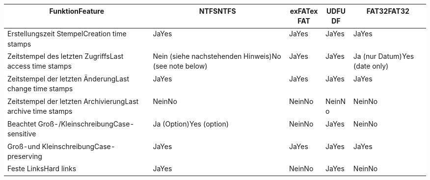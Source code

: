 
| <span data-ttu-id="ab13b-115">Funktion</span><span class="sxs-lookup"><span data-stu-id="ab13b-115">Feature</span></span>                             | <span data-ttu-id="ab13b-116">NTFS</span><span class="sxs-lookup"><span data-stu-id="ab13b-116">NTFS</span></span>                           | <span data-ttu-id="ab13b-117">exFAT</span><span class="sxs-lookup"><span data-stu-id="ab13b-117">exFAT</span></span>          | <span data-ttu-id="ab13b-118">UDF</span><span class="sxs-lookup"><span data-stu-id="ab13b-118">UDF</span></span>                           | <span data-ttu-id="ab13b-119">FAT32</span><span class="sxs-lookup"><span data-stu-id="ab13b-119">FAT32</span></span>                      |
|-------------------------------------|--------------------------------|----------------|-------------------------------|----------------------------|
| <span data-ttu-id="ab13b-120">Erstellungszeit Stempel</span><span class="sxs-lookup"><span data-stu-id="ab13b-120">Creation time stamps</span></span><br/>     | <span data-ttu-id="ab13b-121">Ja</span><span class="sxs-lookup"><span data-stu-id="ab13b-121">Yes</span></span><br/>                 | <span data-ttu-id="ab13b-122">Ja</span><span class="sxs-lookup"><span data-stu-id="ab13b-122">Yes</span></span><br/> | <span data-ttu-id="ab13b-123">Ja</span><span class="sxs-lookup"><span data-stu-id="ab13b-123">Yes</span></span><br/>                | <span data-ttu-id="ab13b-124">Ja</span><span class="sxs-lookup"><span data-stu-id="ab13b-124">Yes</span></span><br/>             |
| <span data-ttu-id="ab13b-125">Zeitstempel des letzten Zugriffs</span><span class="sxs-lookup"><span data-stu-id="ab13b-125">Last access time stamps</span></span><br/>  | <span data-ttu-id="ab13b-126">Nein (siehe nachstehenden Hinweis)</span><span class="sxs-lookup"><span data-stu-id="ab13b-126">No (see note below)</span></span><br/> | <span data-ttu-id="ab13b-127">Ja</span><span class="sxs-lookup"><span data-stu-id="ab13b-127">Yes</span></span><br/> | <span data-ttu-id="ab13b-128">Ja</span><span class="sxs-lookup"><span data-stu-id="ab13b-128">Yes</span></span><br/>                | <span data-ttu-id="ab13b-129">Ja (nur Datum)</span><span class="sxs-lookup"><span data-stu-id="ab13b-129">Yes (date only)</span></span><br/> |
| <span data-ttu-id="ab13b-130">Zeitstempel der letzten Änderung</span><span class="sxs-lookup"><span data-stu-id="ab13b-130">Last change time stamps</span></span><br/>  | <span data-ttu-id="ab13b-131">Ja</span><span class="sxs-lookup"><span data-stu-id="ab13b-131">Yes</span></span><br/>                 | <span data-ttu-id="ab13b-132">Ja</span><span class="sxs-lookup"><span data-stu-id="ab13b-132">Yes</span></span><br/> | <span data-ttu-id="ab13b-133">Ja</span><span class="sxs-lookup"><span data-stu-id="ab13b-133">Yes</span></span><br/>                | <span data-ttu-id="ab13b-134">Ja</span><span class="sxs-lookup"><span data-stu-id="ab13b-134">Yes</span></span><br/>             |
| <span data-ttu-id="ab13b-135">Zeitstempel der letzten Archivierung</span><span class="sxs-lookup"><span data-stu-id="ab13b-135">Last archive time stamps</span></span><br/> | <span data-ttu-id="ab13b-136">Nein</span><span class="sxs-lookup"><span data-stu-id="ab13b-136">No</span></span><br/>                  | <span data-ttu-id="ab13b-137">Nein</span><span class="sxs-lookup"><span data-stu-id="ab13b-137">No</span></span><br/>  | <span data-ttu-id="ab13b-138">Nein</span><span class="sxs-lookup"><span data-stu-id="ab13b-138">No</span></span><br/>                 | <span data-ttu-id="ab13b-139">Nein</span><span class="sxs-lookup"><span data-stu-id="ab13b-139">No</span></span><br/>              |
| <span data-ttu-id="ab13b-140">Beachtet Groß-/Kleinschreibung</span><span class="sxs-lookup"><span data-stu-id="ab13b-140">Case-sensitive</span></span><br/>           | <span data-ttu-id="ab13b-141">Ja (Option)</span><span class="sxs-lookup"><span data-stu-id="ab13b-141">Yes (option)</span></span><br/>        | <span data-ttu-id="ab13b-142">Nein</span><span class="sxs-lookup"><span data-stu-id="ab13b-142">No</span></span><br/>  | <span data-ttu-id="ab13b-143">Ja</span><span class="sxs-lookup"><span data-stu-id="ab13b-143">Yes</span></span><br/>                | <span data-ttu-id="ab13b-144">Nein</span><span class="sxs-lookup"><span data-stu-id="ab13b-144">No</span></span><br/>              |
| <span data-ttu-id="ab13b-145">Groß-und Kleinschreibung</span><span class="sxs-lookup"><span data-stu-id="ab13b-145">Case-preserving</span></span><br/>          | <span data-ttu-id="ab13b-146">Ja</span><span class="sxs-lookup"><span data-stu-id="ab13b-146">Yes</span></span><br/>                 | <span data-ttu-id="ab13b-147">Ja</span><span class="sxs-lookup"><span data-stu-id="ab13b-147">Yes</span></span><br/> | <span data-ttu-id="ab13b-148">Ja</span><span class="sxs-lookup"><span data-stu-id="ab13b-148">Yes</span></span><br/>                | <span data-ttu-id="ab13b-149">Ja</span><span class="sxs-lookup"><span data-stu-id="ab13b-149">Yes</span></span><br/>             |
| <span data-ttu-id="ab13b-150">Feste Links</span><span class="sxs-lookup"><span data-stu-id="ab13b-150">Hard links</span></span><br/>               | <span data-ttu-id="ab13b-151">Ja</span><span class="sxs-lookup"><span data-stu-id="ab13b-151">Yes</span></span><br/>                 | <span data-ttu-id="ab13b-152">Nein</span><span class="sxs-lookup"><span data-stu-id="ab13b-152">No</span></span><br/>  | <span data-ttu-id="ab13b-153">Ja</span><span class="sxs-lookup"><span data-stu-id="ab13b-153">Yes</span></span><br/>                | <span data-ttu-id="ab13b-154">Nein</span><span class="sxs-lookup"><span data-stu-id="ab13b-154">No</span></span><br/>              |